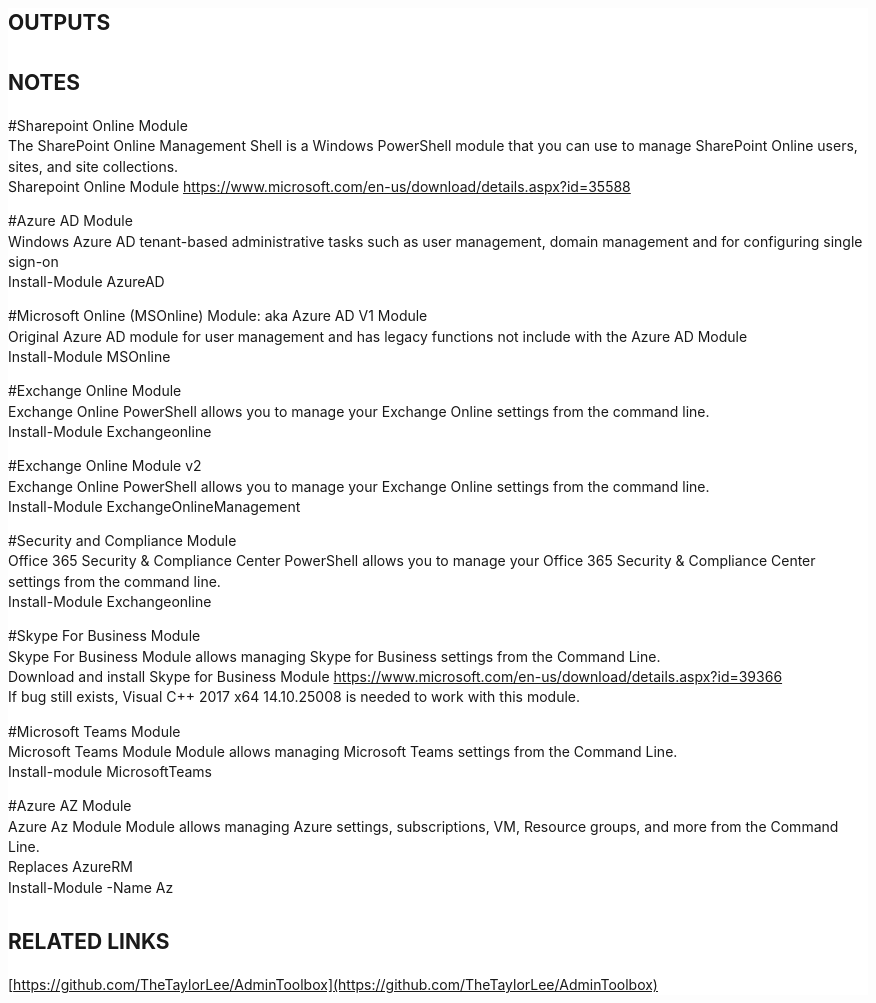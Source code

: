 ## OUTPUTS

## NOTES
#Sharepoint Online Module \
The SharePoint Online Management Shell is a Windows PowerShell module that you can use to manage SharePoint Online users, sites, and site collections.
\
Sharepoint Online Module https://www.microsoft.com/en-us/download/details.aspx?id=35588

#Azure AD Module \
Windows Azure AD tenant-based administrative tasks such as user management, domain management and for configuring single sign-on \
Install-Module AzureAD

#Microsoft Online (MSOnline) Module: aka Azure AD V1 Module \
Original Azure AD module for user management and has legacy functions not include with the Azure AD Module \
   Install-Module MSOnline

#Exchange Online Module \
Exchange Online PowerShell allows you to manage your Exchange Online settings from the command line.
\
Install-Module Exchangeonline

#Exchange Online Module v2 \
Exchange Online PowerShell allows you to manage your Exchange Online settings from the command line.
\
Install-Module ExchangeOnlineManagement

#Security and Compliance Module \
Office 365 Security & Compliance Center PowerShell allows you to manage your Office 365 Security & Compliance Center settings from the command line.
\
Install-Module Exchangeonline

#Skype For Business Module \
Skype For Business Module allows managing Skype for Business settings from the Command Line.
\
Download and install Skype for Business Module https://www.microsoft.com/en-us/download/details.aspx?id=39366 \
If bug still exists, Visual C++ 2017 x64 14.10.25008 is needed to work with this module.

#Microsoft Teams Module \
Microsoft Teams Module Module allows managing Microsoft Teams settings from the Command Line.
\
Install-module MicrosoftTeams

#Azure AZ Module \
Azure Az Module Module allows managing Azure settings, subscriptions, VM, Resource groups, and more from the Command Line.
\
Replaces AzureRM \
Install-Module -Name Az

## RELATED LINKS

[https://github.com/TheTaylorLee/AdminToolbox](https://github.com/TheTaylorLee/AdminToolbox)

